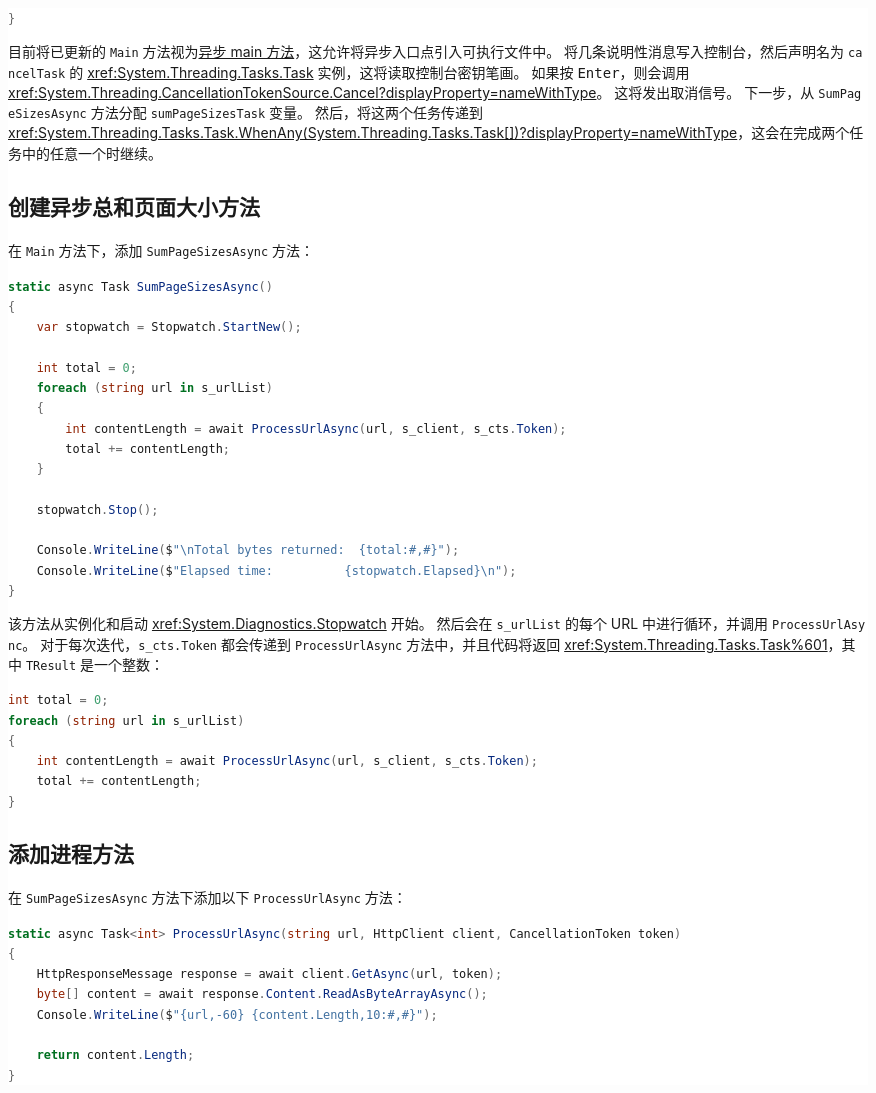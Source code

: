 ```csharp
}
```

目前将已更新的 `Main` 方法视为[异步 main 方法](../../../whats-new/csharp-7.md#async-main)，这允许将异步入口点引入可执行文件中。 将几条说明性消息写入控制台，然后声明名为 `cancelTask` 的 <xref:System.Threading.Tasks.Task> 实例，这将读取控制台密钥笔画。 如果按 <kbd>Enter</kbd>，则会调用 <xref:System.Threading.CancellationTokenSource.Cancel?displayProperty=nameWithType>。 这将发出取消信号。 下一步，从 `SumPageSizesAsync` 方法分配 `sumPageSizesTask` 变量。 然后，将这两个任务传递到 <xref:System.Threading.Tasks.Task.WhenAny(System.Threading.Tasks.Task[])?displayProperty=nameWithType>，这会在完成两个任务中的任意一个时继续。

## <a name="create-the-asynchronous-sum-page-sizes-method"></a>创建异步总和页面大小方法

在 `Main` 方法下，添加 `SumPageSizesAsync` 方法：

```csharp
static async Task SumPageSizesAsync()
{
    var stopwatch = Stopwatch.StartNew();

    int total = 0;
    foreach (string url in s_urlList)
    {
        int contentLength = await ProcessUrlAsync(url, s_client, s_cts.Token);
        total += contentLength;
    }

    stopwatch.Stop();

    Console.WriteLine($"\nTotal bytes returned:  {total:#,#}");
    Console.WriteLine($"Elapsed time:          {stopwatch.Elapsed}\n");
}
```

该方法从实例化和启动 <xref:System.Diagnostics.Stopwatch> 开始。 然后会在 `s_urlList` 的每个 URL 中进行循环，并调用 `ProcessUrlAsync`。 对于每次迭代，`s_cts.Token` 都会传递到 `ProcessUrlAsync` 方法中，并且代码将返回 <xref:System.Threading.Tasks.Task%601>，其中 `TResult` 是一个整数：

```csharp
int total = 0;
foreach (string url in s_urlList)
{
    int contentLength = await ProcessUrlAsync(url, s_client, s_cts.Token);
    total += contentLength;
}
```

## <a name="add-process-method"></a>添加进程方法

在 `SumPageSizesAsync` 方法下添加以下 `ProcessUrlAsync` 方法：

```csharp
static async Task<int> ProcessUrlAsync(string url, HttpClient client, CancellationToken token)
{
    HttpResponseMessage response = await client.GetAsync(url, token);
    byte[] content = await response.Content.ReadAsByteArrayAsync();
    Console.WriteLine($"{url,-60} {content.Length,10:#,#}");

    return content.Length;
}
```
